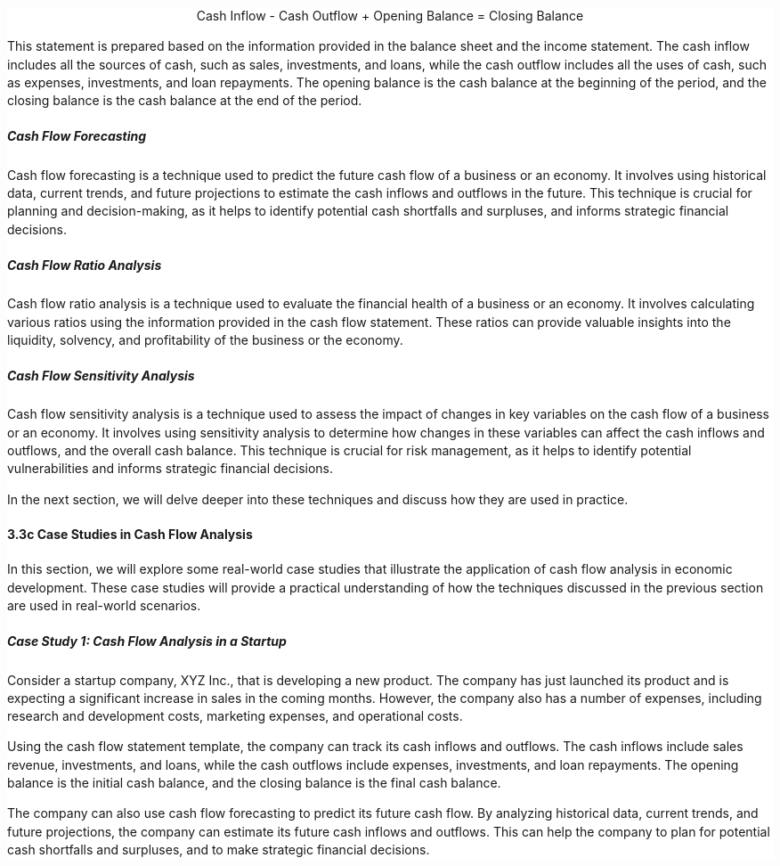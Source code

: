 $$
\text{Cash Inflow - Cash Outflow + Opening Balance = Closing Balance}
$$

This statement is prepared based on the information provided in the balance sheet and the income statement. The cash inflow includes all the sources of cash, such as sales, investments, and loans, while the cash outflow includes all the uses of cash, such as expenses, investments, and loan repayments. The opening balance is the cash balance at the beginning of the period, and the closing balance is the cash balance at the end of the period.

##### Cash Flow Forecasting

Cash flow forecasting is a technique used to predict the future cash flow of a business or an economy. It involves using historical data, current trends, and future projections to estimate the cash inflows and outflows in the future. This technique is crucial for planning and decision-making, as it helps to identify potential cash shortfalls and surpluses, and informs strategic financial decisions.

##### Cash Flow Ratio Analysis

Cash flow ratio analysis is a technique used to evaluate the financial health of a business or an economy. It involves calculating various ratios using the information provided in the cash flow statement. These ratios can provide valuable insights into the liquidity, solvency, and profitability of the business or the economy.

##### Cash Flow Sensitivity Analysis

Cash flow sensitivity analysis is a technique used to assess the impact of changes in key variables on the cash flow of a business or an economy. It involves using sensitivity analysis to determine how changes in these variables can affect the cash inflows and outflows, and the overall cash balance. This technique is crucial for risk management, as it helps to identify potential vulnerabilities and informs strategic financial decisions.

In the next section, we will delve deeper into these techniques and discuss how they are used in practice.

#### 3.3c Case Studies in Cash Flow Analysis

In this section, we will explore some real-world case studies that illustrate the application of cash flow analysis in economic development. These case studies will provide a practical understanding of how the techniques discussed in the previous section are used in real-world scenarios.

##### Case Study 1: Cash Flow Analysis in a Startup

Consider a startup company, XYZ Inc., that is developing a new product. The company has just launched its product and is expecting a significant increase in sales in the coming months. However, the company also has a number of expenses, including research and development costs, marketing expenses, and operational costs.

Using the cash flow statement template, the company can track its cash inflows and outflows. The cash inflows include sales revenue, investments, and loans, while the cash outflows include expenses, investments, and loan repayments. The opening balance is the initial cash balance, and the closing balance is the final cash balance.

The company can also use cash flow forecasting to predict its future cash flow. By analyzing historical data, current trends, and future projections, the company can estimate its future cash inflows and outflows. This can help the company to plan for potential cash shortfalls and surpluses, and to make strategic financial decisions.

